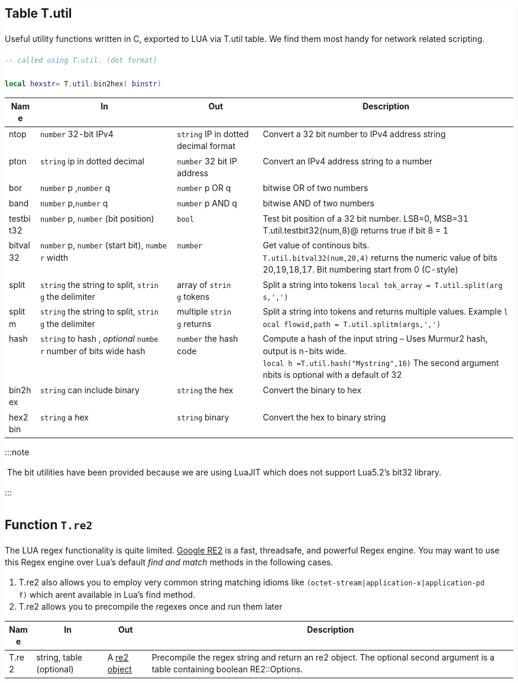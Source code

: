 ## Table T.util

Useful utility functions written in C, exported to LUA via T.util table. We find them most handy for network related scripting.

```lua
-- called using T.util. (dot format)

local hexstr= T.util.bin2hex( binstr)
```

| Name      | In                                                              | Out                                  | Description                                                                                                                                                                         |
| --------- | --------------------------------------------------------------- | ------------------------------------ | ----------------------------------------------------------------------------------------------------------------------------------------------------------------------------------- |
| ntop      | `number` 32-bit IPv4                                            | `string` IP in dotted decimal format | Convert a 32 bit number to IPv4 address string                                                                                                                                      |
| pton      | `string` ip in dotted decimal                                   | `number` 32 bit IP address           | Convert an IPv4 address string to a number                                                                                                                                          |
| bor       | `number` p ,`number` q                                          | `number` p OR q                      | bitwise OR of two numbers                                                                                                                                                           |
| band      | `number` p,`number` q                                           | `number` p AND q                     | bitwise AND of two numbers                                                                                                                                                          |
| testbit32 | `number` p, `number` (bit position)                             | `bool`                               | Test bit position of a 32 bit number. LSB=0, MSB=31<br/>T.util.testbit32(num,8)@ returns true if bit 8 = 1                                                                          |
| bitval32  | `number` p, `number` (start bit), `number` width                | `number`                             | Get value of continous bits.<br/>`T.util.bitval32(num,20,4)` returns the numeric value of bits 20,19,18,17. Bit numbering start from 0 (C-style)                                    |
| split     | `string` the string to split, `string` the delimiter            | array of `string` tokens             | Split a string into tokens `local tok_array = T.util.split(args,',')`                                                                                                               |
| splitm    | `string` the string to split, `string` the delimiter            | multiple `string` returns            | Split a string into tokens and returns multiple values. Example `local flowid,path = T.util.splitm(args,',')`                                                                       |
| hash      | `string` to hash , *optional* `number` number of bits wide hash | `number` the hash code               | Compute a hash of the input string – Uses Murmur2 hash, output is n-bits wide.<br/>`local h =T.util.hash("Mystring",16)` The second argument nbits is optional with a default of 32 |
| bin2hex   | `string` can include binary                                     | `string` the hex                     | Convert the binary to hex                                                                                                                                                           |
| hex2bin   | `string` a hex                                                  | `string` binary                      | Convert the hex to binary string                                                                                                                                                    |

:::note

 The bit utilities have been provided because we are using LuaJIT which does not support Lua5.2’s bit32 library.

:::

## Function `T.re2`

The LUA regex functionality is quite limited. [Google RE2](https://code.google.com/p/re2/) is a fast, threadsafe, and powerful Regex engine. You may want to use this Regex engine over Lua’s default *find and match* methods in the following cases.

1. T.re2 also allows you to employ very common string matching idioms like `(octet-stream|application-x|application-pdf)` which arent available in Lua’s find method.
2. T.re2 allows you to precompile the regexes once and run them later

| Name  | In                       | Out                                                        | Description                                                                                                                    |
| ----- | ------------------------ | ---------------------------------------------------------- | ------------------------------------------------------------------------------------------------------------------------------ |
| T.re2 | string, table (optional) | A [re2 object](/docs/lua/TOP-LEVEL-LUA-OBJECT/object-RE2 ) | Precompile the regex string and return an re2 object. The optional second argument is a table containing boolean RE2::Options. |
